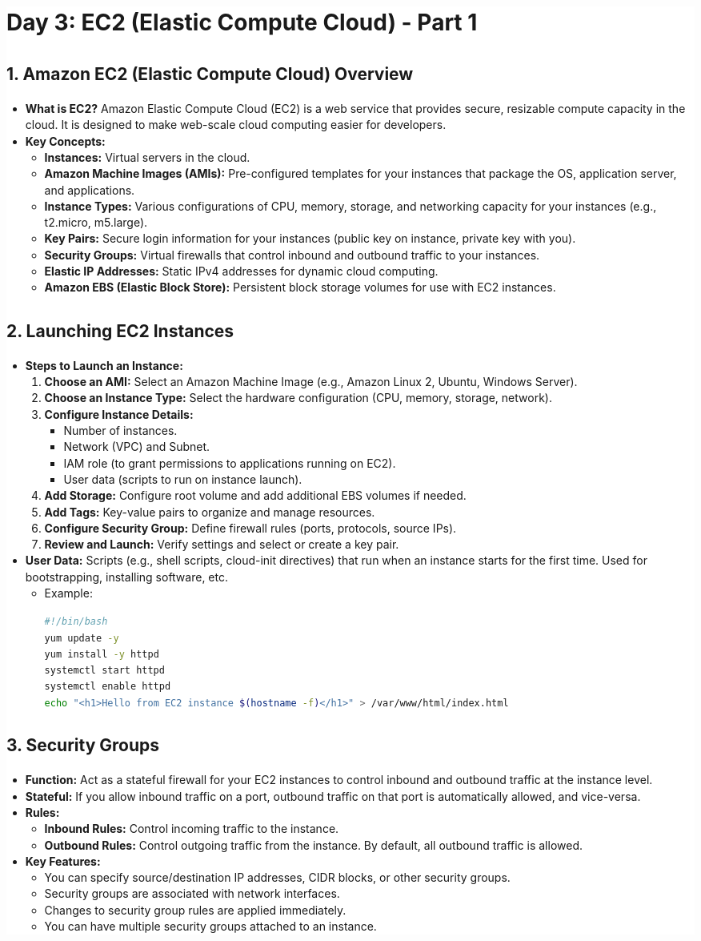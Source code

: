# Day 3: EC2 (Elastic Compute Cloud) - Part 1

## 1. Amazon EC2 (Elastic Compute Cloud) Overview
- **What is EC2?** Amazon Elastic Compute Cloud (EC2) is a web service that provides secure, resizable compute capacity in the cloud. It is designed to make web-scale cloud computing easier for developers.
- **Key Concepts:**
    - **Instances:** Virtual servers in the cloud.
    - **Amazon Machine Images (AMIs):** Pre-configured templates for your instances that package the OS, application server, and applications.
    - **Instance Types:** Various configurations of CPU, memory, storage, and networking capacity for your instances (e.g., t2.micro, m5.large).
    - **Key Pairs:** Secure login information for your instances (public key on instance, private key with you).
    - **Security Groups:** Virtual firewalls that control inbound and outbound traffic to your instances.
    - **Elastic IP Addresses:** Static IPv4 addresses for dynamic cloud computing.
    - **Amazon EBS (Elastic Block Store):** Persistent block storage volumes for use with EC2 instances.

## 2. Launching EC2 Instances
- **Steps to Launch an Instance:**
    1.  **Choose an AMI:** Select an Amazon Machine Image (e.g., Amazon Linux 2, Ubuntu, Windows Server).
    2.  **Choose an Instance Type:** Select the hardware configuration (CPU, memory, storage, network).
    3.  **Configure Instance Details:**
        -   Number of instances.
        -   Network (VPC) and Subnet.
        -   IAM role (to grant permissions to applications running on EC2).
        -   User data (scripts to run on instance launch).
    4.  **Add Storage:** Configure root volume and add additional EBS volumes if needed.
    5.  **Add Tags:** Key-value pairs to organize and manage resources.
    6.  **Configure Security Group:** Define firewall rules (ports, protocols, source IPs).
    7.  **Review and Launch:** Verify settings and select or create a key pair.
- **User Data:** Scripts (e.g., shell scripts, cloud-init directives) that run when an instance starts for the first time. Used for bootstrapping, installing software, etc.
    - Example:
      ```bash
      #!/bin/bash
      yum update -y
      yum install -y httpd
      systemctl start httpd
      systemctl enable httpd
      echo "<h1>Hello from EC2 instance $(hostname -f)</h1>" > /var/www/html/index.html
      ```

## 3. Security Groups
- **Function:** Act as a stateful firewall for your EC2 instances to control inbound and outbound traffic at the instance level.
- **Stateful:** If you allow inbound traffic on a port, outbound traffic on that port is automatically allowed, and vice-versa.
- **Rules:**
    - **Inbound Rules:** Control incoming traffic to the instance.
    - **Outbound Rules:** Control outgoing traffic from the instance. By default, all outbound traffic is allowed.
- **Key Features:**
    - You can specify source/destination IP addresses, CIDR blocks, or other security groups.
    - Security groups are associated with network interfaces.
    - Changes to security group rules are applied immediately.
    - You can have multiple security groups attached to an instance.